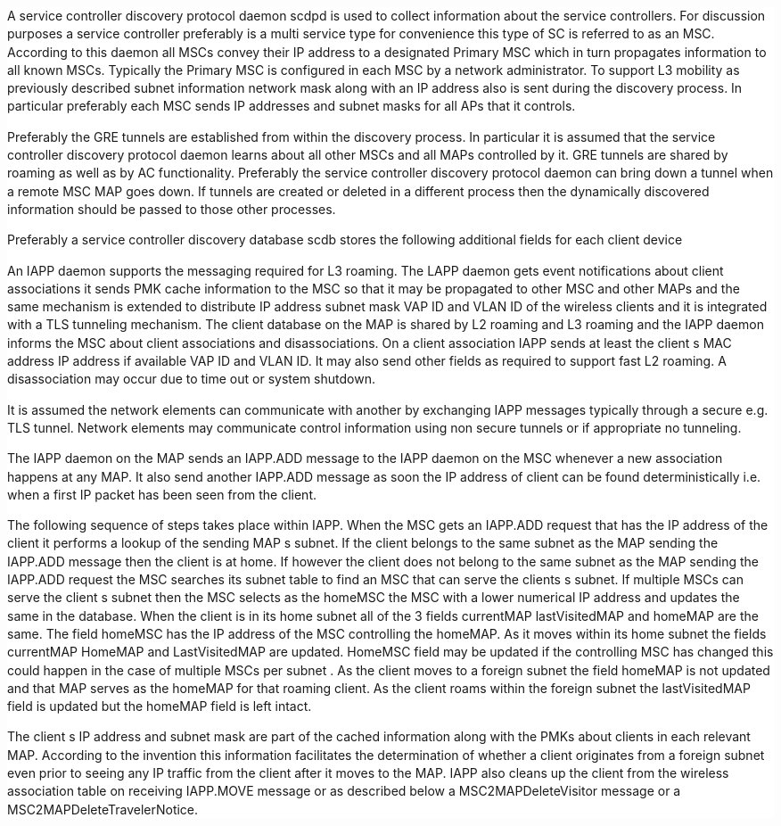 A service controller discovery protocol daemon scdpd is used to collect information about the service controllers. For discussion purposes a service controller preferably is a multi service type for convenience this type of SC is referred to as an MSC. According to this daemon all MSCs convey their IP address to a designated Primary MSC which in turn propagates information to all known MSCs. Typically the Primary MSC is configured in each MSC by a network administrator. To support L3 mobility as previously described subnet information network mask along with an IP address also is sent during the discovery process. In particular preferably each MSC sends IP addresses and subnet masks for all APs that it controls.

Preferably the GRE tunnels are established from within the discovery process. In particular it is assumed that the service controller discovery protocol daemon learns about all other MSCs and all MAPs controlled by it. GRE tunnels are shared by roaming as well as by AC functionality. Preferably the service controller discovery protocol daemon can bring down a tunnel when a remote MSC MAP goes down. If tunnels are created or deleted in a different process then the dynamically discovered information should be passed to those other processes.

Preferably a service controller discovery database scdb stores the following additional fields for each client device 

An IAPP daemon supports the messaging required for L3 roaming. The LAPP daemon gets event notifications about client associations it sends PMK cache information to the MSC so that it may be propagated to other MSC and other MAPs and the same mechanism is extended to distribute IP address subnet mask VAP ID and VLAN ID of the wireless clients and it is integrated with a TLS tunneling mechanism. The client database on the MAP is shared by L2 roaming and L3 roaming and the IAPP daemon informs the MSC about client associations and disassociations. On a client association IAPP sends at least the client s MAC address IP address if available VAP ID and VLAN ID. It may also send other fields as required to support fast L2 roaming. A disassociation may occur due to time out or system shutdown.

It is assumed the network elements can communicate with another by exchanging IAPP messages typically through a secure e.g. TLS tunnel. Network elements may communicate control information using non secure tunnels or if appropriate no tunneling.

The IAPP daemon on the MAP sends an IAPP.ADD message to the IAPP daemon on the MSC whenever a new association happens at any MAP. It also send another IAPP.ADD message as soon the IP address of client can be found deterministically i.e. when a first IP packet has been seen from the client.

The following sequence of steps takes place within IAPP. When the MSC gets an IAPP.ADD request that has the IP address of the client it performs a lookup of the sending MAP s subnet. If the client belongs to the same subnet as the MAP sending the IAPP.ADD message then the client is at home. If however the client does not belong to the same subnet as the MAP sending the IAPP.ADD request the MSC searches its subnet table to find an MSC that can serve the clients s subnet. If multiple MSCs can serve the client s subnet then the MSC selects as the homeMSC the MSC with a lower numerical IP address and updates the same in the database. When the client is in its home subnet all of the 3 fields currentMAP lastVisitedMAP and homeMAP are the same. The field homeMSC has the IP address of the MSC controlling the homeMAP. As it moves within its home subnet the fields currentMAP HomeMAP and LastVisitedMAP are updated. HomeMSC field may be updated if the controlling MSC has changed this could happen in the case of multiple MSCs per subnet . As the client moves to a foreign subnet the field homeMAP is not updated and that MAP serves as the homeMAP for that roaming client. As the client roams within the foreign subnet the lastVisitedMAP field is updated but the homeMAP field is left intact.

The client s IP address and subnet mask are part of the cached information along with the PMKs about clients in each relevant MAP. According to the invention this information facilitates the determination of whether a client originates from a foreign subnet even prior to seeing any IP traffic from the client after it moves to the MAP. IAPP also cleans up the client from the wireless association table on receiving IAPP.MOVE message or as described below a MSC2MAPDeleteVisitor message or a MSC2MAPDeleteTravelerNotice.
